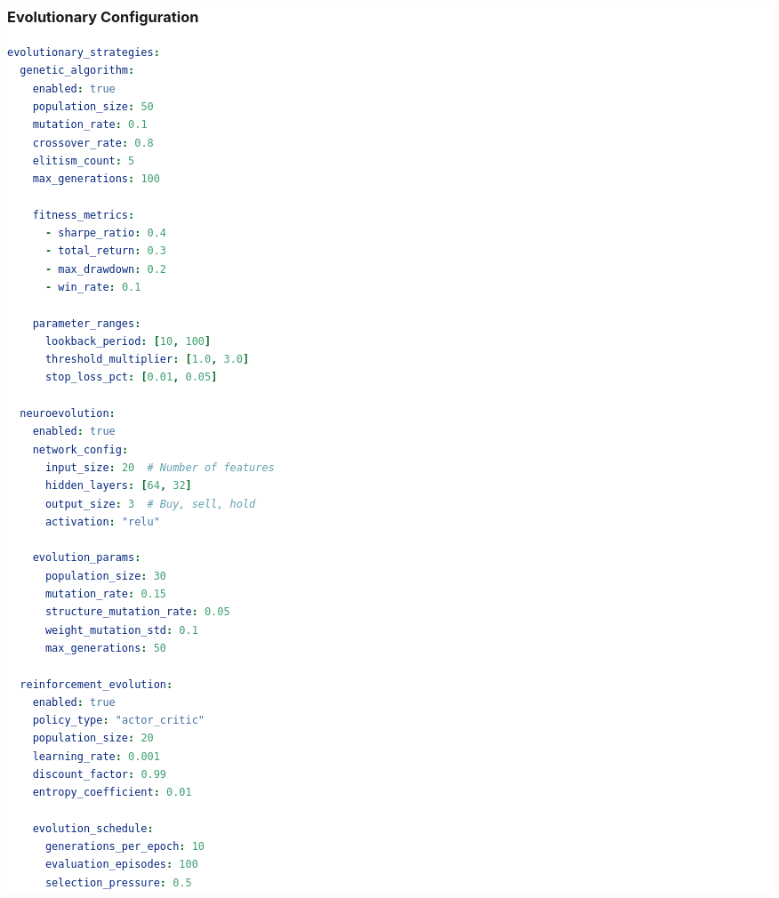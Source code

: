 ### Evolutionary Configuration
```yaml
evolutionary_strategies:
  genetic_algorithm:
    enabled: true
    population_size: 50
    mutation_rate: 0.1
    crossover_rate: 0.8
    elitism_count: 5
    max_generations: 100
    
    fitness_metrics:
      - sharpe_ratio: 0.4
      - total_return: 0.3
      - max_drawdown: 0.2
      - win_rate: 0.1
    
    parameter_ranges:
      lookback_period: [10, 100]
      threshold_multiplier: [1.0, 3.0]
      stop_loss_pct: [0.01, 0.05]
  
  neuroevolution:
    enabled: true
    network_config:
      input_size: 20  # Number of features
      hidden_layers: [64, 32]
      output_size: 3  # Buy, sell, hold
      activation: "relu"
    
    evolution_params:
      population_size: 30
      mutation_rate: 0.15
      structure_mutation_rate: 0.05
      weight_mutation_std: 0.1
      max_generations: 50
  
  reinforcement_evolution:
    enabled: true
    policy_type: "actor_critic"
    population_size: 20
    learning_rate: 0.001
    discount_factor: 0.99
    entropy_coefficient: 0.01
    
    evolution_schedule:
      generations_per_epoch: 10
      evaluation_episodes: 100
      selection_pressure: 0.5
```
